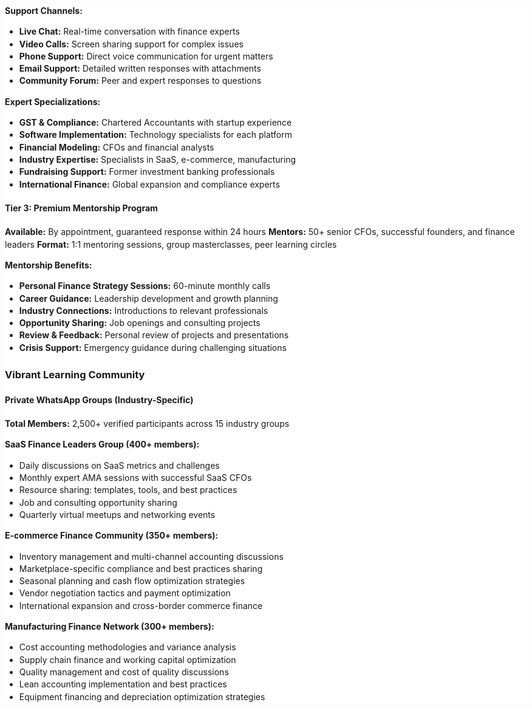 **Support Channels:**
- **Live Chat:** Real-time conversation with finance experts
- **Video Calls:** Screen sharing support for complex issues
- **Phone Support:** Direct voice communication for urgent matters
- **Email Support:** Detailed written responses with attachments
- **Community Forum:** Peer and expert responses to questions

**Expert Specializations:**
- **GST & Compliance:** Chartered Accountants with startup experience
- **Software Implementation:** Technology specialists for each platform
- **Financial Modeling:** CFOs and financial analysts
- **Industry Expertise:** Specialists in SaaS, e-commerce, manufacturing
- **Fundraising Support:** Former investment banking professionals
- **International Finance:** Global expansion and compliance experts

#### Tier 3: Premium Mentorship Program
**Available:** By appointment, guaranteed response within 24 hours
**Mentors:** 50+ senior CFOs, successful founders, and finance leaders
**Format:** 1:1 mentoring sessions, group masterclasses, peer learning circles

**Mentorship Benefits:**
- **Personal Finance Strategy Sessions:** 60-minute monthly calls
- **Career Guidance:** Leadership development and growth planning
- **Industry Connections:** Introductions to relevant professionals
- **Opportunity Sharing:** Job openings and consulting projects
- **Review & Feedback:** Personal review of projects and presentations
- **Crisis Support:** Emergency guidance during challenging situations

### Vibrant Learning Community

#### Private WhatsApp Groups (Industry-Specific)
**Total Members:** 2,500+ verified participants across 15 industry groups

**SaaS Finance Leaders Group (400+ members):**
- Daily discussions on SaaS metrics and challenges
- Monthly expert AMA sessions with successful SaaS CFOs
- Resource sharing: templates, tools, and best practices
- Job and consulting opportunity sharing
- Quarterly virtual meetups and networking events

**E-commerce Finance Community (350+ members):**
- Inventory management and multi-channel accounting discussions
- Marketplace-specific compliance and best practices sharing
- Seasonal planning and cash flow optimization strategies
- Vendor negotiation tactics and payment optimization
- International expansion and cross-border commerce finance

**Manufacturing Finance Network (300+ members):**
- Cost accounting methodologies and variance analysis
- Supply chain finance and working capital optimization
- Quality management and cost of quality discussions
- Lean accounting implementation and best practices
- Equipment financing and depreciation optimization strategies
